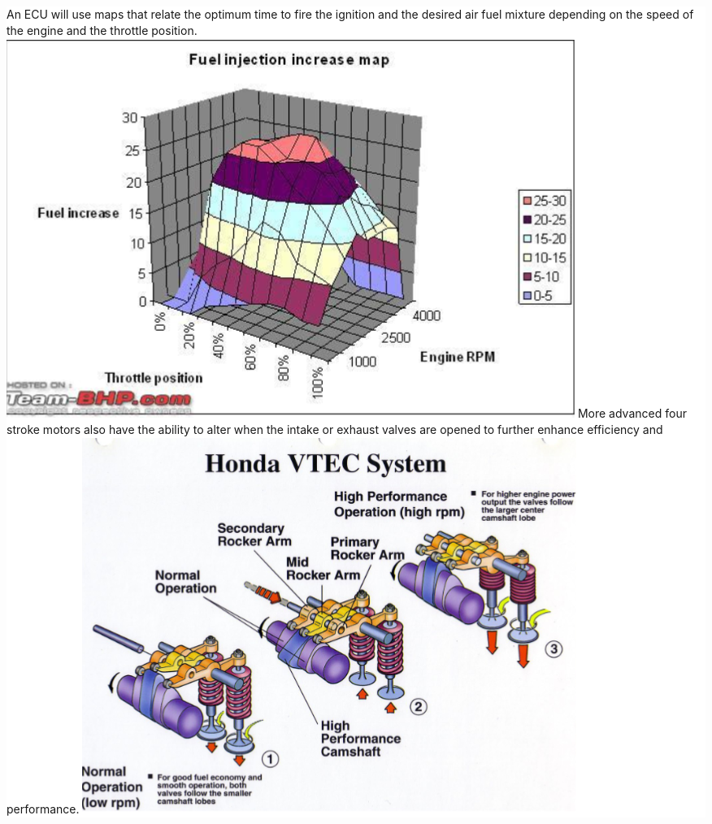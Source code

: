 An ECU will use maps that relate the optimum time to fire the ignition and the desired air fuel mixture depending on the speed of the engine and the throttle position.
![Pasted image 20230606202240](Attachments/Pasted%20image%2020230606202240.png)
More advanced four stroke motors also have the ability to alter when the intake or exhaust valves are opened to further enhance efficiency and performance.
![Pasted image 20230606202515](Attachments/Pasted%20image%2020230606202515.png)
